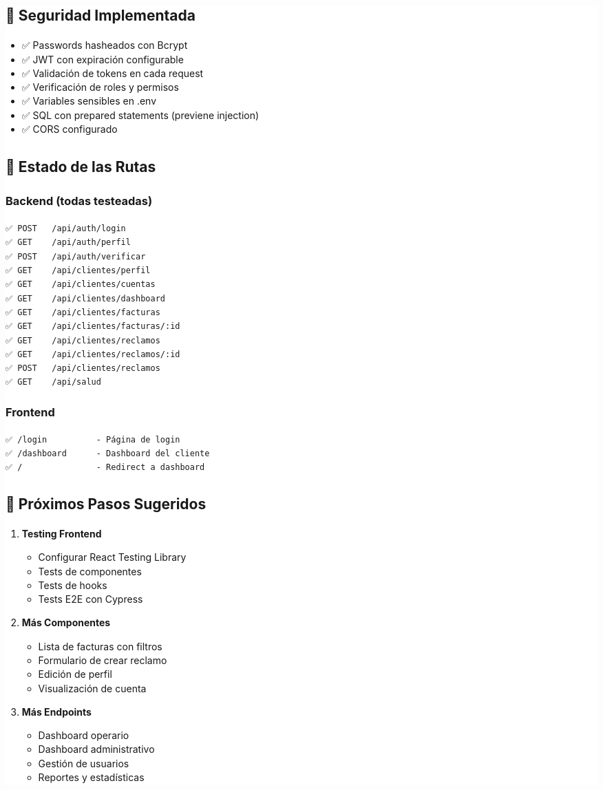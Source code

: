 ## 🔐 Seguridad Implementada

- ✅ Passwords hasheados con Bcrypt
- ✅ JWT con expiración configurable
- ✅ Validación de tokens en cada request
- ✅ Verificación de roles y permisos
- ✅ Variables sensibles en .env
- ✅ SQL con prepared statements (previene injection)
- ✅ CORS configurado

## 🚦 Estado de las Rutas

### Backend (todas testeadas)
```
✅ POST   /api/auth/login
✅ GET    /api/auth/perfil
✅ POST   /api/auth/verificar
✅ GET    /api/clientes/perfil
✅ GET    /api/clientes/cuentas
✅ GET    /api/clientes/dashboard
✅ GET    /api/clientes/facturas
✅ GET    /api/clientes/facturas/:id
✅ GET    /api/clientes/reclamos
✅ GET    /api/clientes/reclamos/:id
✅ POST   /api/clientes/reclamos
✅ GET    /api/salud
```

### Frontend
```
✅ /login          - Página de login
✅ /dashboard      - Dashboard del cliente
✅ /               - Redirect a dashboard
```

## 📝 Próximos Pasos Sugeridos

1. **Testing Frontend**
   - Configurar React Testing Library
   - Tests de componentes
   - Tests de hooks
   - Tests E2E con Cypress

2. **Más Componentes**
   - Lista de facturas con filtros
   - Formulario de crear reclamo
   - Edición de perfil
   - Visualización de cuenta

3. **Más Endpoints**
   - Dashboard operario
   - Dashboard administrativo
   - Gestión de usuarios
   - Reportes y estadísticas
